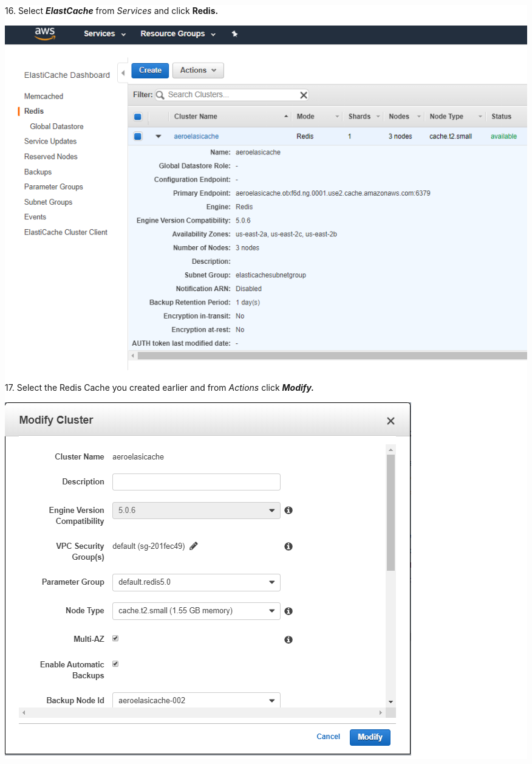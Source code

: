 16\. Select _**ElastCache**_ from _Services_ and click **Redis.**

![](../../.gitbook/assets/98.png)

17\. Select the Redis Cache you created earlier and from _Actions_ click _**Modify.**_

![](../../.gitbook/assets/99.png)